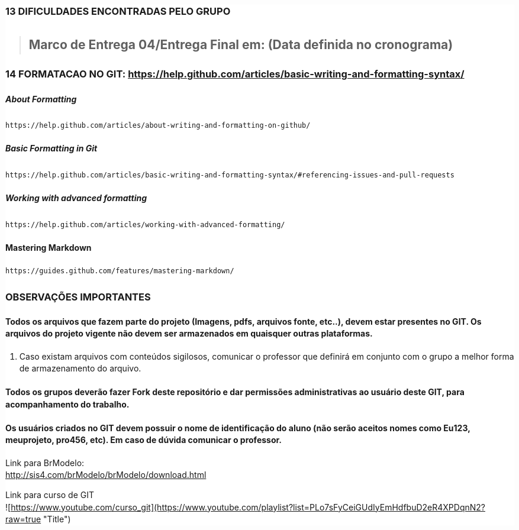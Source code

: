 ### 13	DIFICULDADES ENCONTRADAS PELO GRUPO<br>  

    
>## Marco de Entrega 04/Entrega Final em: (Data definida no cronograma)<br>

       
### 14  FORMATACAO NO GIT: https://help.github.com/articles/basic-writing-and-formatting-syntax/
<comentario no git>
    
##### About Formatting
    https://help.github.com/articles/about-writing-and-formatting-on-github/
    
##### Basic Formatting in Git
    
    https://help.github.com/articles/basic-writing-and-formatting-syntax/#referencing-issues-and-pull-requests
   
    
##### Working with advanced formatting
    https://help.github.com/articles/working-with-advanced-formatting/

#### Mastering Markdown
    https://guides.github.com/features/mastering-markdown/

### OBSERVAÇÕES IMPORTANTES

#### Todos os arquivos que fazem parte do projeto (Imagens, pdfs, arquivos fonte, etc..), devem estar presentes no GIT. Os arquivos do projeto vigente não devem ser armazenados em quaisquer outras plataformas.
1. Caso existam arquivos com conteúdos sigilosos, comunicar o professor que definirá em conjunto com o grupo a melhor forma de armazenamento do arquivo.

#### Todos os grupos deverão fazer Fork deste repositório e dar permissões administrativas ao usuário deste GIT, para acompanhamento do trabalho.

#### Os usuários criados no GIT devem possuir o nome de identificação do aluno (não serão aceitos nomes como Eu123, meuprojeto, pro456, etc). Em caso de dúvida comunicar o professor.


Link para BrModelo:<br>
http://sis4.com/brModelo/brModelo/download.html
<br>


Link para curso de GIT<br>
![https://www.youtube.com/curso_git](https://www.youtube.com/playlist?list=PLo7sFyCeiGUdIyEmHdfbuD2eR4XPDqnN2?raw=true "Title")
